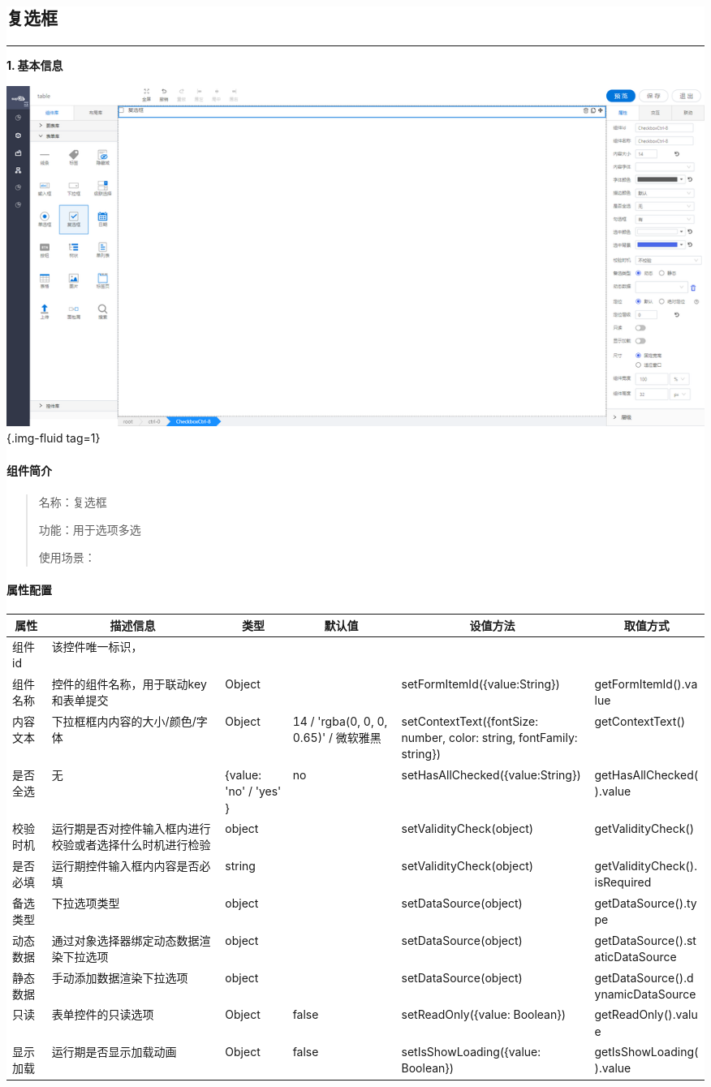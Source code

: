 <h2>复选框</h2>

---

**1\. 基本信息**

![复选框](../../assets/img/CheckboxCtrl.png "复选框"){.img-fluid tag=1}

#### **组件简介**

> 名称：复选框
>
> 功能：用于选项多选
>
> 使用场景：

#### **属性配置**

| 属性     | 描述信息                | 类型                         | 默认值                | 设值方法         | 取值方式                |
| -------- | ----------------------| ---------------------------- | ------------------- | --------------- | ---------------------- |
| 组件id   | 该控件唯一标识，         |                              |                      |                |                          |
| 组件名称 | 控件的组件名称，用于联动key和表单提交        | Object       |         | setFormItemId\({value:String}\)  | getFormItemId\(\).value     |
| 内容文本 | 下拉框框内内容的大小/颜色/字体    | Object  | 14 /  'rgba\(0, 0, 0, 0\.65\)' /  微软雅黑 | setContextText\({fontSize: number, color: string, fontFamily: string}\) |getContextText\(\)  |
| 是否全选 | 无            | {value: 'no' / 'yes'  }           | no                    | setHasAllChecked\({value:String}\)               | getHasAllChecked\(\).value        |
| 校验时机 | 运行期是否对控件输入框内进行校验或者选择什么时机进行检验 | object          |      | setValidityCheck\(object\)        | getValidityCheck\(\)                 |
| 是否必填 | 运行期控件输入框内内容是否必填     | string       |                    | setValidityCheck\(object\)               | getValidityCheck\(\)\.isRequired     |
| 备选类型 | 下拉选项类型                     | object        |                  | setDataSource\(object\)                  | getDataSource\(\)\.type              |
| 动态数据 | 通过对象选择器绑定动态数据渲染下拉选项    | object    |                 | setDataSource\(object\)                  | getDataSource\(\)\.staticDataSource  |
| 静态数据 | 手动添加数据渲染下拉选项                | object    |                 | setDataSource\(object\)                  | getDataSource\(\)\.dynamicDataSource |
| 只读     | 表单控件的只读选项    | Object         | false                 | setReadOnly\({value: Boolean}\)                   | getReadOnly\(\).value             |
| 显示加载 | 运行期是否显示加载动画    | Object      | false                 | setIsShowLoading\({value: Boolean}\)              | getIsShowLoading\(\).value         |
